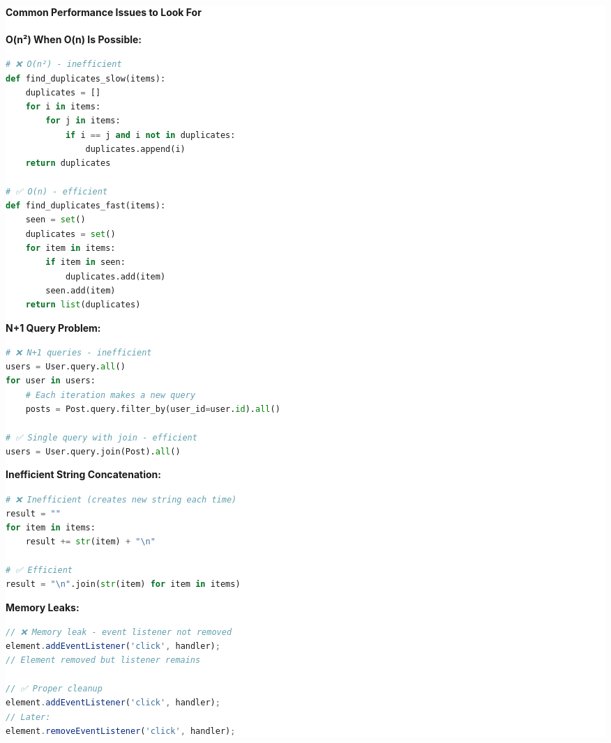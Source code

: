 #### Common Performance Issues to Look For

**O(n²) When O(n) Is Possible:**

```python
# ❌ O(n²) - inefficient
def find_duplicates_slow(items):
    duplicates = []
    for i in items:
        for j in items:
            if i == j and i not in duplicates:
                duplicates.append(i)
    return duplicates

# ✅ O(n) - efficient
def find_duplicates_fast(items):
    seen = set()
    duplicates = set()
    for item in items:
        if item in seen:
            duplicates.add(item)
        seen.add(item)
    return list(duplicates)
```

**N+1 Query Problem:**

```python
# ❌ N+1 queries - inefficient
users = User.query.all()
for user in users:
    # Each iteration makes a new query
    posts = Post.query.filter_by(user_id=user.id).all()

# ✅ Single query with join - efficient
users = User.query.join(Post).all()
```

**Inefficient String Concatenation:**

```python
# ❌ Inefficient (creates new string each time)
result = ""
for item in items:
    result += str(item) + "\n"

# ✅ Efficient
result = "\n".join(str(item) for item in items)
```

**Memory Leaks:**

```javascript
// ❌ Memory leak - event listener not removed
element.addEventListener('click', handler);
// Element removed but listener remains

// ✅ Proper cleanup
element.addEventListener('click', handler);
// Later:
element.removeEventListener('click', handler);
```
